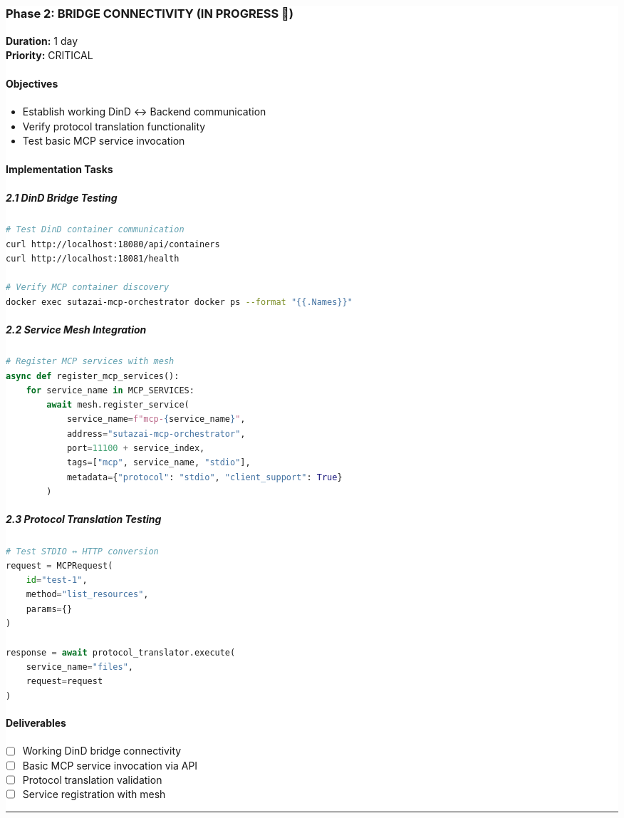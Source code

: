 
### Phase 2: BRIDGE CONNECTIVITY (IN PROGRESS 🔄)
**Duration:** 1 day  
**Priority:** CRITICAL

#### Objectives
- Establish working DinD ↔ Backend communication
- Verify protocol translation functionality
- Test basic MCP service invocation

#### Implementation Tasks

##### 2.1 DinD Bridge Testing
```bash
# Test DinD container communication
curl http://localhost:18080/api/containers
curl http://localhost:18081/health

# Verify MCP container discovery
docker exec sutazai-mcp-orchestrator docker ps --format "{{.Names}}"
```

##### 2.2 Service Mesh Integration
```python
# Register MCP services with mesh
async def register_mcp_services():
    for service_name in MCP_SERVICES:
        await mesh.register_service(
            service_name=f"mcp-{service_name}",
            address="sutazai-mcp-orchestrator",
            port=11100 + service_index,
            tags=["mcp", service_name, "stdio"],
            metadata={"protocol": "stdio", "client_support": True}
        )
```

##### 2.3 Protocol Translation Testing
```python
# Test STDIO ↔ HTTP conversion
request = MCPRequest(
    id="test-1",
    method="list_resources",
    params={}
)

response = await protocol_translator.execute(
    service_name="files",
    request=request
)
```

#### Deliverables
- [ ] Working DinD bridge connectivity
- [ ] Basic MCP service invocation via API
- [ ] Protocol translation validation
- [ ] Service registration with mesh

---